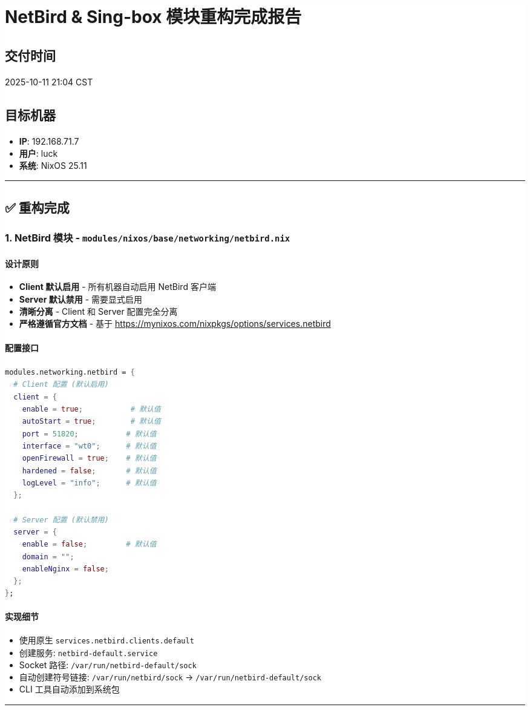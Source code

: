 # NetBird & Sing-box 模块重构完成报告

## 交付时间
2025-10-11 21:04 CST

## 目标机器
- **IP**: 192.168.71.7
- **用户**: luck
- **系统**: NixOS 25.11

---

## ✅ 重构完成

### 1. **NetBird 模块** - `modules/nixos/base/networking/netbird.nix`

#### 设计原则
- **Client 默认启用** - 所有机器自动启用 NetBird 客户端
- **Server 默认禁用** - 需要显式启用
- **清晰分离** - Client 和 Server 配置完全分离
- **严格遵循官方文档** - 基于 https://mynixos.com/nixpkgs/options/services.netbird

#### 配置接口
```nix
modules.networking.netbird = {
  # Client 配置 (默认启用)
  client = {
    enable = true;           # 默认值
    autoStart = true;        # 默认值
    port = 51820;           # 默认值
    interface = "wt0";      # 默认值
    openFirewall = true;    # 默认值
    hardened = false;       # 默认值
    logLevel = "info";      # 默认值
  };

  # Server 配置 (默认禁用)
  server = {
    enable = false;         # 默认值
    domain = "";
    enableNginx = false;
  };
};
```

#### 实现细节
- 使用原生 `services.netbird.clients.default`
- 创建服务: `netbird-default.service`
- Socket 路径: `/var/run/netbird-default/sock`
- 自动创建符号链接: `/var/run/netbird/sock` → `/var/run/netbird-default/sock`
- CLI 工具自动添加到系统包

---